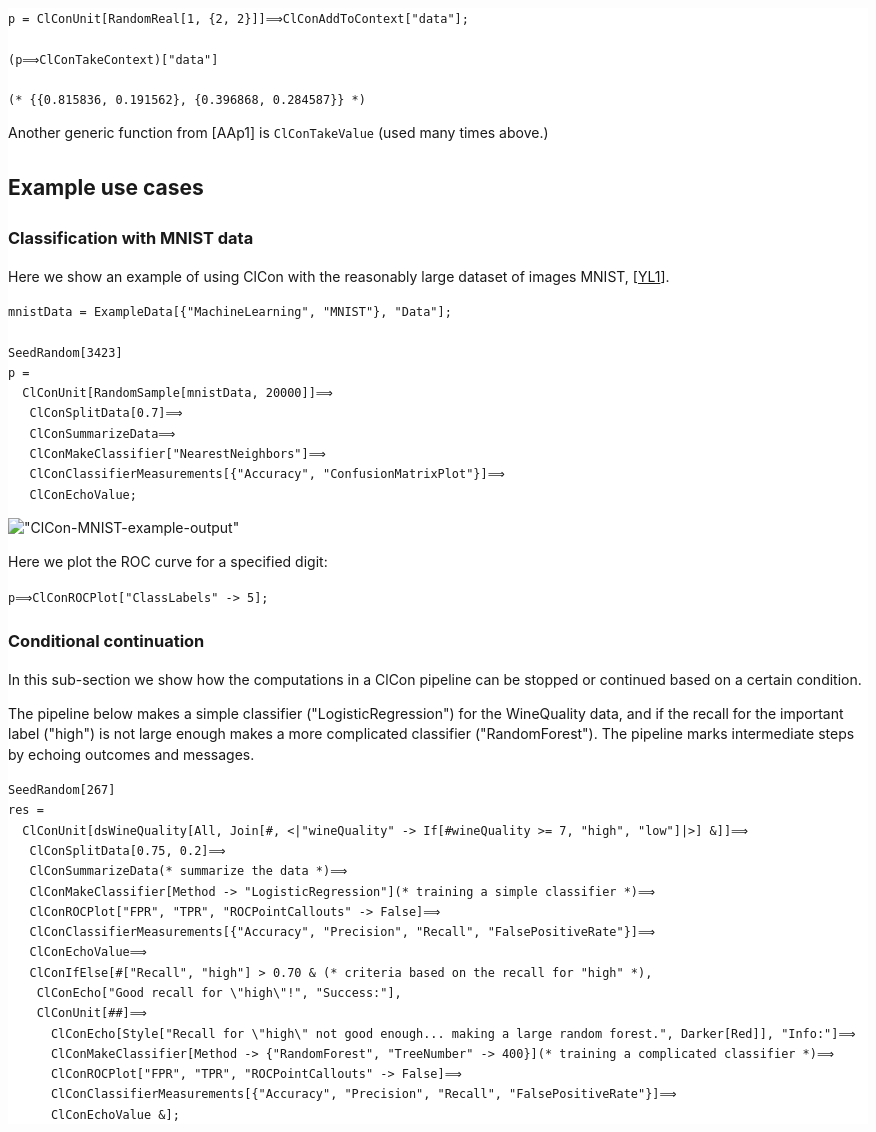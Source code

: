     p = ClConUnit[RandomReal[1, {2, 2}]]⟹ClConAddToContext["data"];

    (p⟹ClConTakeContext)["data"]

    (* {{0.815836, 0.191562}, {0.396868, 0.284587}} *)

Another generic function from [AAp1] is `ClConTakeValue` (used many times above.)

## Example use cases

### Classification with MNIST data

Here we show an example of using ClCon with the reasonably large dataset of images MNIST, [[YL1](http://yann.lecun.com/exdb/mnist/)]. 

    mnistData = ExampleData[{"MachineLearning", "MNIST"}, "Data"];

    SeedRandom[3423]
    p =
      ClConUnit[RandomSample[mnistData, 20000]]⟹
       ClConSplitData[0.7]⟹
       ClConSummarizeData⟹
       ClConMakeClassifier["NearestNeighbors"]⟹
       ClConClassifierMeasurements[{"Accuracy", "ConfusionMatrixPlot"}]⟹
       ClConEchoValue;

!["ClCon-MNIST-example-output"](https://imgur.com/2GZE0wJ.png)

Here we plot the ROC curve for a specified digit: 

    p⟹ClConROCPlot["ClassLabels" -> 5];

### Conditional continuation

In this sub-section we show how the computations in a ClCon pipeline can be stopped or continued based on a certain condition.

The pipeline below makes a simple classifier ("LogisticRegression") for the WineQuality data, and if the recall for the important label ("high") is not large enough makes a more complicated classifier ("RandomForest"). The pipeline marks intermediate steps by echoing outcomes and messages.  

    SeedRandom[267]
    res =
      ClConUnit[dsWineQuality[All, Join[#, <|"wineQuality" -> If[#wineQuality >= 7, "high", "low"]|>] &]]⟹
       ClConSplitData[0.75, 0.2]⟹
       ClConSummarizeData(* summarize the data *)⟹
       ClConMakeClassifier[Method -> "LogisticRegression"](* training a simple classifier *)⟹
       ClConROCPlot["FPR", "TPR", "ROCPointCallouts" -> False]⟹
       ClConClassifierMeasurements[{"Accuracy", "Precision", "Recall", "FalsePositiveRate"}]⟹
       ClConEchoValue⟹
       ClConIfElse[#["Recall", "high"] > 0.70 & (* criteria based on the recall for "high" *),
        ClConEcho["Good recall for \"high\"!", "Success:"],
        ClConUnit[##]⟹
          ClConEcho[Style["Recall for \"high\" not good enough... making a large random forest.", Darker[Red]], "Info:"]⟹
          ClConMakeClassifier[Method -> {"RandomForest", "TreeNumber" -> 400}](* training a complicated classifier *)⟹
          ClConROCPlot["FPR", "TPR", "ROCPointCallouts" -> False]⟹
          ClConClassifierMeasurements[{"Accuracy", "Precision", "Recall", "FalsePositiveRate"}]⟹
          ClConEchoValue &];
